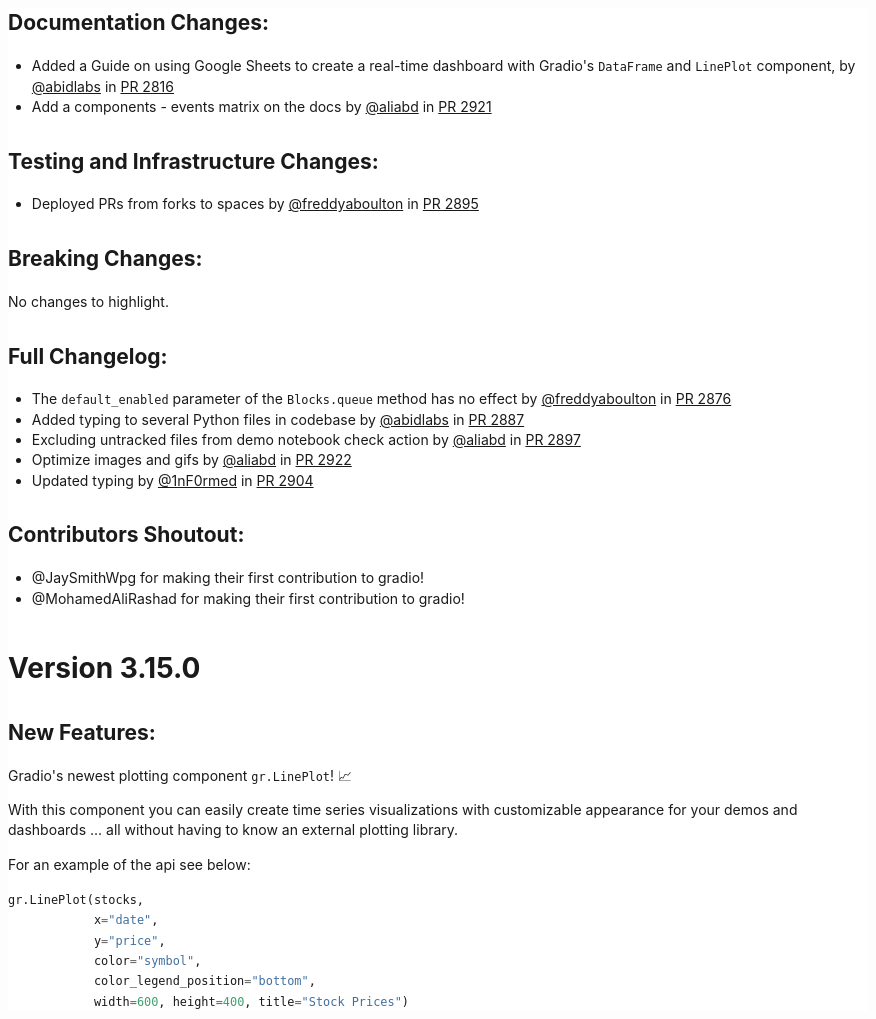 ## Documentation Changes:

- Added a Guide on using Google Sheets to create a real-time dashboard with Gradio's `DataFrame` and `LinePlot` component, by [@abidlabs](https://github.com/abidlabs) in [PR 2816](https://github.com/gradio-app/gradio/pull/2816)
- Add a components - events matrix on the docs by [@aliabd](https://github.com/aliabd) in [PR 2921](https://github.com/gradio-app/gradio/pull/2921)

## Testing and Infrastructure Changes:

- Deployed PRs from forks to spaces by [@freddyaboulton](https://github.com/freddyaboulton) in [PR 2895](https://github.com/gradio-app/gradio/pull/2895)

## Breaking Changes:

No changes to highlight.

## Full Changelog:

- The `default_enabled` parameter of the `Blocks.queue` method has no effect by [@freddyaboulton](https://github.com/freddyaboulton) in [PR 2876](https://github.com/gradio-app/gradio/pull/2876)
- Added typing to several Python files in codebase by [@abidlabs](https://github.com/abidlabs) in [PR 2887](https://github.com/gradio-app/gradio/pull/2887)
- Excluding untracked files from demo notebook check action by [@aliabd](https://github.com/aliabd) in [PR 2897](https://github.com/gradio-app/gradio/pull/2897)
- Optimize images and gifs by [@aliabd](https://github.com/aliabd) in [PR 2922](https://github.com/gradio-app/gradio/pull/2922)
- Updated typing by [@1nF0rmed](https://github.com/1nF0rmed) in [PR 2904](https://github.com/gradio-app/gradio/pull/2904)

## Contributors Shoutout:

- @JaySmithWpg for making their first contribution to gradio!
- @MohamedAliRashad for making their first contribution to gradio!

# Version 3.15.0

## New Features:

Gradio's newest plotting component `gr.LinePlot`! 📈

With this component you can easily create time series visualizations with customizable
appearance for your demos and dashboards ... all without having to know an external plotting library.

For an example of the api see below:

```python
gr.LinePlot(stocks,
            x="date",
            y="price",
            color="symbol",
            color_legend_position="bottom",
            width=600, height=400, title="Stock Prices")
```
